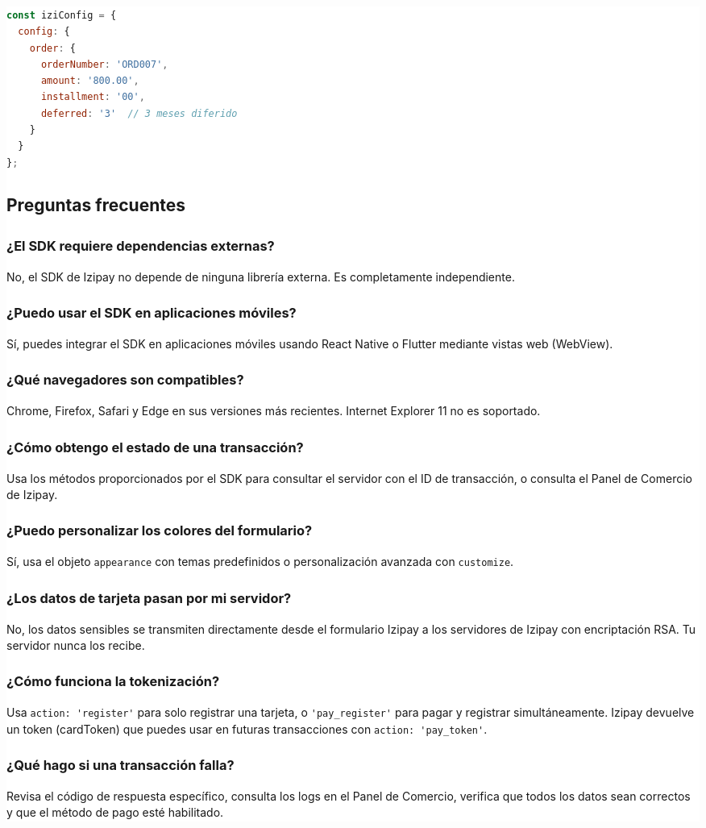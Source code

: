 ```javascript
const iziConfig = {
  config: {
    order: {
      orderNumber: 'ORD007',
      amount: '800.00',
      installment: '00',
      deferred: '3'  // 3 meses diferido
    }
  }
};
```

## Preguntas frecuentes

### ¿El SDK requiere dependencias externas?

No, el SDK de Izipay no depende de ninguna librería externa. Es completamente independiente.

### ¿Puedo usar el SDK en aplicaciones móviles?

Sí, puedes integrar el SDK en aplicaciones móviles usando React Native o Flutter mediante vistas web (WebView).

### ¿Qué navegadores son compatibles?

Chrome, Firefox, Safari y Edge en sus versiones más recientes. Internet Explorer 11 no es soportado.

### ¿Cómo obtengo el estado de una transacción?

Usa los métodos proporcionados por el SDK para consultar el servidor con el ID de transacción, o consulta el Panel de Comercio de Izipay.

### ¿Puedo personalizar los colores del formulario?

Sí, usa el objeto `appearance` con temas predefinidos o personalización avanzada con `customize`.

### ¿Los datos de tarjeta pasan por mi servidor?

No, los datos sensibles se transmiten directamente desde el formulario Izipay a los servidores de Izipay con encriptación RSA. Tu servidor nunca los recibe.

### ¿Cómo funciona la tokenización?

Usa `action: 'register'` para solo registrar una tarjeta, o `'pay_register'` para pagar y registrar simultáneamente. Izipay devuelve un token (cardToken) que puedes usar en futuras transacciones con `action: 'pay_token'`.

### ¿Qué hago si una transacción falla?

Revisa el código de respuesta específico, consulta los logs en el Panel de Comercio, verifica que todos los datos sean correctos y que el método de pago esté habilitado.
